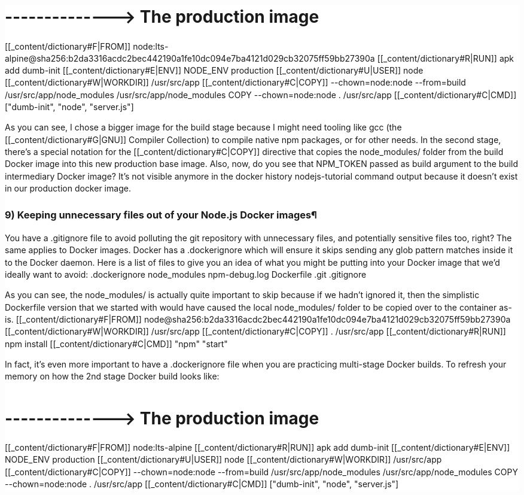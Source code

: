 # --------------> The production image
[[_content/dictionary#F|FROM]] node:lts-alpine@sha256:b2da3316acdc2bec442190a1fe10dc094e7ba4121d029cb32075ff59bb27390a
[[_content/dictionary#R|RUN]] apk add dumb-init
[[_content/dictionary#E|ENV]] NODE_ENV production
[[_content/dictionary#U|USER]] node
[[_content/dictionary#W|WORKDIR]] /usr/src/app
[[_content/dictionary#C|COPY]] --chown=node:node --from=build /usr/src/app/node_modules /usr/src/app/node_modules
COPY --chown=node:node . /usr/src/app
[[_content/dictionary#C|CMD]] ["dumb-init", "node", "server.js"]

As you can see, I chose a bigger image for the build stage because I might need tooling like gcc (the [[_content/dictionary#G|GNU]] Compiler Collection) to compile native npm packages, or for other needs.
In the second stage, there’s a special notation for the [[_content/dictionary#C|COPY]] directive that copies the node_modules/ folder from the build Docker image into this new production base image.
Also, now, do you see that NPM_TOKEN passed as build argument to the build intermediary Docker image? It’s not visible anymore in the docker history nodejs-tutorial command output because it doesn’t exist in our production docker image.
### 9) Keeping unnecessary files out of your Node.js Docker images¶
You have a .gitignore file to avoid polluting the git repository with unnecessary files, and potentially sensitive files too, right? The same applies to Docker images.
Docker has a .dockerignore which will ensure it skips sending any glob pattern matches inside it to the Docker daemon. Here is a list of files to give you an idea of what you might be putting into your Docker image that we’d ideally want to avoid:
.dockerignore
node_modules
npm-debug.log
Dockerfile
.git
.gitignore

As you can see, the node_modules/ is actually quite important to skip because if we hadn’t ignored it, then the simplistic Dockerfile version that we started with would have caused the local node_modules/ folder to be copied over to the container as-is.
[[_content/dictionary#F|FROM]] node@sha256:b2da3316acdc2bec442190a1fe10dc094e7ba4121d029cb32075ff59bb27390a
[[_content/dictionary#W|WORKDIR]] /usr/src/app
[[_content/dictionary#C|COPY]] . /usr/src/app
[[_content/dictionary#R|RUN]] npm install
[[_content/dictionary#C|CMD]] "npm" "start"

In fact, it’s even more important to have a .dockerignore file when you are practicing multi-stage Docker builds. To refresh your memory on how the 2nd stage Docker build looks like:
# --------------> The production image
[[_content/dictionary#F|FROM]] node:lts-alpine
[[_content/dictionary#R|RUN]] apk add dumb-init
[[_content/dictionary#E|ENV]] NODE_ENV production
[[_content/dictionary#U|USER]] node
[[_content/dictionary#W|WORKDIR]] /usr/src/app
[[_content/dictionary#C|COPY]] --chown=node:node --from=build /usr/src/app/node_modules /usr/src/app/node_modules
COPY --chown=node:node . /usr/src/app
[[_content/dictionary#C|CMD]] ["dumb-init", "node", "server.js"]
